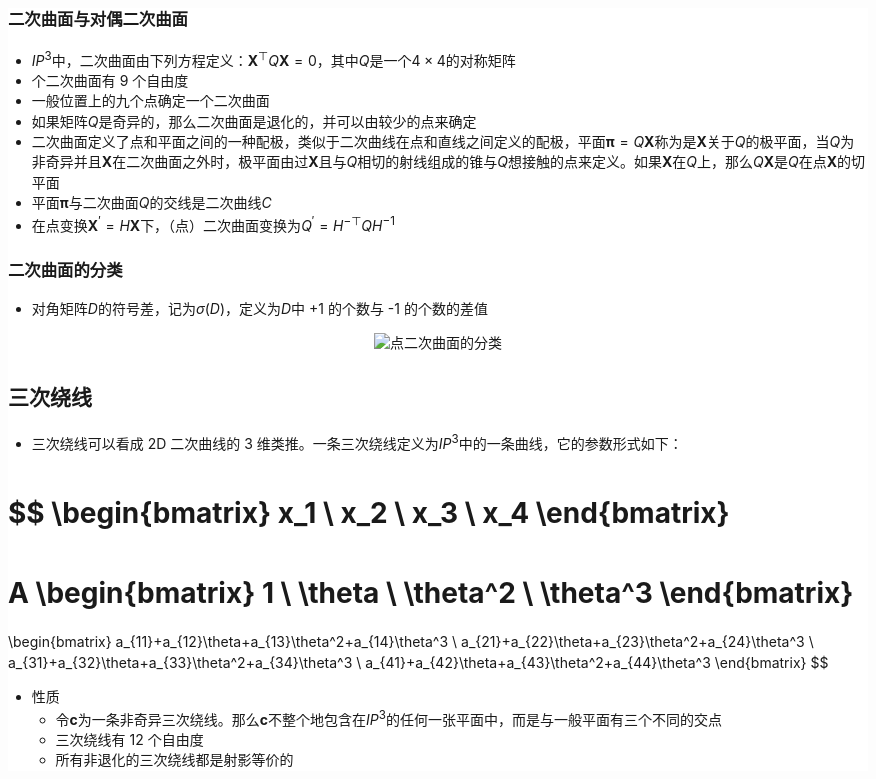 ### 二次曲面与对偶二次曲面

- $IP^3$中，二次曲面由下列方程定义：$\mathbf{X}^{\top} Q\mathbf{X}=0$，其中$Q$是一个$4 \times 4$的对称矩阵
- 个二次曲面有 9 个自由度
- 一般位置上的九个点确定一个二次曲面
- 如果矩阵$Q$是奇异的，那么二次曲面是退化的，并可以由较少的点来确定
- 二次曲面定义了点和平面之间的一种配极，类似于二次曲线在点和直线之间定义的配极，平面$\mathbf{\pi}=Q\mathbf{X}$称为是$\mathbf{X}$关于$Q$的极平面，当$Q$为非奇异并且$\mathbf{X}$在二次曲面之外时，极平面由过$\mathbf{X}$且与$Q$相切的射线组成的锥与$Q$想接触的点来定义。如果$\mathbf{X}$在$Q$上，那么$Q\mathbf{X}$是$Q$在点$\mathbf{X}$的切平面
- 平面$\mathbf{\pi}$与二次曲面$Q$的交线是二次曲线$C$
- 在点变换$\mathbf{X}^\prime=H\mathbf{X}$下，（点）二次曲面变换为$Q^\prime=H^{-\top}QH^{-1}$

### 二次曲面的分类

- 对角矩阵$D$的符号差，记为$\sigma(D)$，定义为$D$中 +1 的个数与 -1 的个数的差值

<center><img src="https://cdn.jsdelivr.net/gh/jujimeizuo/note@gh-pages/assets/images/cv/mvg/classification-of-point-quadric-surfaces.jpg" alt="点二次曲面的分类"></center>


## 三次绕线

- 三次绕线可以看成 2D 二次曲线的 3 维类推。一条三次绕线定义为$IP^3$中的一条曲线，它的参数形式如下：

$$
\begin{bmatrix}
x_1 \\
x_2 \\
x_3 \\
x_4
\end{bmatrix}
=
A
\begin{bmatrix}
1 \\
\theta \\
\theta^2 \\
\theta^3
\end{bmatrix}
=
\begin{bmatrix}
a_{11}+a_{12}\theta+a_{13}\theta^2+a_{14}\theta^3 \\
a_{21}+a_{22}\theta+a_{23}\theta^2+a_{24}\theta^3 \\
a_{31}+a_{32}\theta+a_{33}\theta^2+a_{34}\theta^3 \\
a_{41}+a_{42}\theta+a_{43}\theta^2+a_{44}\theta^3
\end{bmatrix}
$$

- 性质
    - 令$\mathbf{c}$为一条非奇异三次绕线。那么$\mathbf{c}$不整个地包含在$IP^3$的任何一张平面中，而是与一般平面有三个不同的交点
    - 三次绕线有 12 个自由度
    - 所有非退化的三次绕线都是射影等价的
